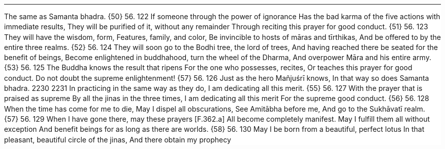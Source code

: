 
---

The same as Samanta bhadra. {50}
56. 122
If someone through the power of ignorance
Has the bad karma of the five actions with immediate results,
They will be purified of it, without any remainder
Through reciting this prayer for good conduct. {51}
56. 123
They will have the wisdom, form,
Features, family, and color,
Be invincible to hosts of māras and tīrthikas,
And be offered to by the entire three realms. {52}
56. 124
They will soon go to the Bodhi tree, the lord of trees,
And having reached there be seated for the benefit of beings,
Become enlightened in buddhahood, turn the wheel of the Dharma,
And overpower Māra and his entire army. {53}
56. 125
The Buddha knows the result that ripens
For the one who possesses, recites,
Or teaches this prayer for good conduct.
Do not doubt the supreme enlightenment! {57}
56. 126
Just as the hero Mañjuśrī knows,
In that way
 so does Samanta bhadra.
2230
2231
In practicing in the same way as they do,
I am dedicating all this merit. {55}
56. 127
With the prayer that is praised as supreme
By all the jinas in the three times,
I am dedicating all this merit
For the supreme good conduct. {56}
56. 128
When the time has come for me to die,
May I dispel all obscurations,
See Amitābha before me,
And go to the Sukhāvatī realm. {57}
56. 129
When I have gone there, may these prayers [F.362.a]
All become completely manifest.
May I fulfill them all without exception
And benefit beings for as long as there are worlds. {58}
56. 130
May I be born from a beautiful, perfect lotus
In that pleasant, beautiful circle of the jinas,
And there obtain my prophecy
